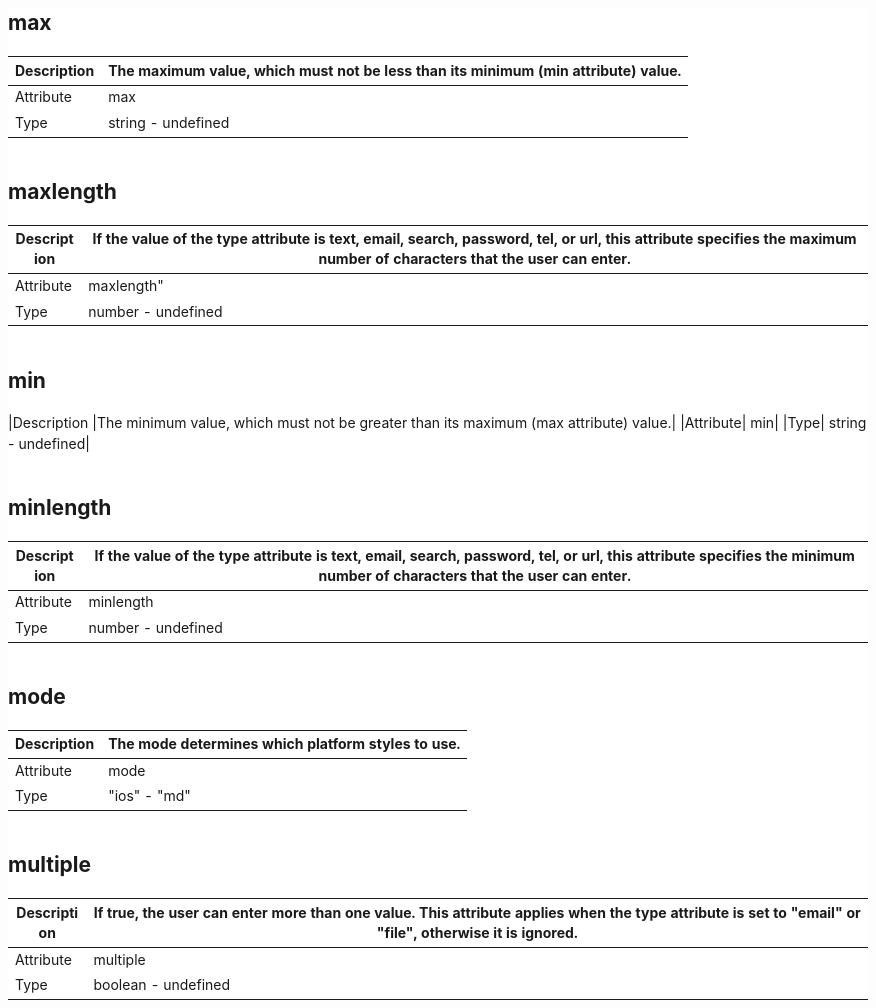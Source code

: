 ## max
|Description	|The maximum value, which must not be less than its minimum (min attribute) value.|
|----------------|--------------------------|
|Attribute|	max|
|Type|	string - undefined|
# 

## maxlength
|Description	|If the value of the type attribute is **text, email, search, password, tel, or url**, this attribute specifies the maximum number of characters that the user can enter.|
|-------------------|---------------------------|
|Attribute |	maxlength"
|Type|	number - undefined|
# 

## min
|Description	|The minimum value, which must not be greater than its maximum (max attribute) value.|
|Attribute|	min|
|Type|	string - undefined|

#

## minlength

|Description	|If the value of the type attribute is **text, email, search, password, tel, or url**, this attribute specifies the minimum number of characters that the user can enter.|
|--------------------|---------------------|
|Attribute|	minlength|
|Type|	number - undefined|
# 

## mode
|Description	|The mode determines which platform styles to use.|
|------------------|-------------------------|
|Attribute|	mode|
|Type|	"ios" - "md"|

#

## multiple
|Description	|If true, the user can enter more than one value. This attribute applies when the type attribute is set to **"email"** or **"file"**, otherwise it is ignored.|
|----------------|------------------------|
|Attribute|	multiple|
|Type|	boolean - undefined|
#
